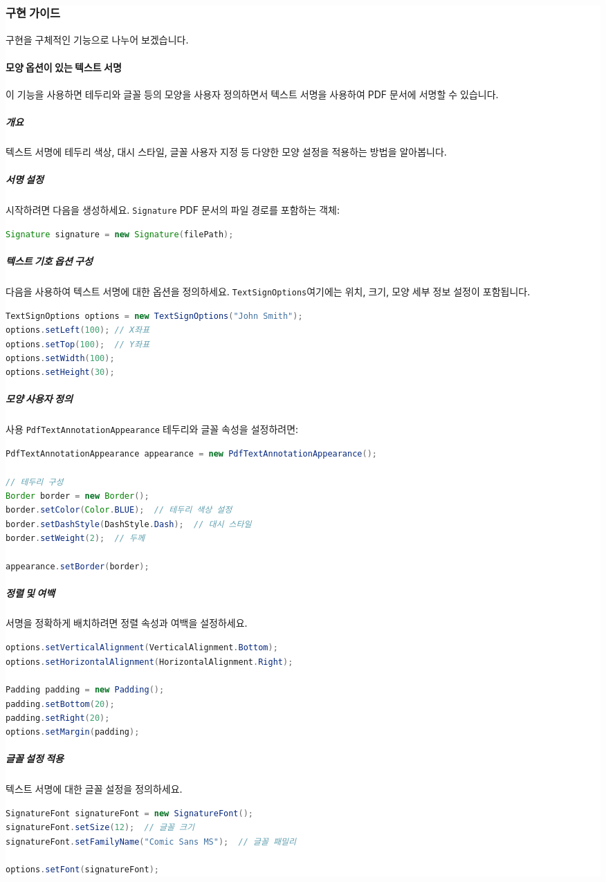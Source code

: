 ### 구현 가이드
구현을 구체적인 기능으로 나누어 보겠습니다.

#### 모양 옵션이 있는 텍스트 서명
이 기능을 사용하면 테두리와 글꼴 등의 모양을 사용자 정의하면서 텍스트 서명을 사용하여 PDF 문서에 서명할 수 있습니다.

##### 개요
텍스트 서명에 테두리 색상, 대시 스타일, 글꼴 사용자 지정 등 다양한 모양 설정을 적용하는 방법을 알아봅니다.

##### 서명 설정
시작하려면 다음을 생성하세요. `Signature` PDF 문서의 파일 경로를 포함하는 객체:
```java
Signature signature = new Signature(filePath);
```

##### 텍스트 기호 옵션 구성
다음을 사용하여 텍스트 서명에 대한 옵션을 정의하세요. `TextSignOptions`여기에는 위치, 크기, 모양 세부 정보 설정이 포함됩니다.
```java
TextSignOptions options = new TextSignOptions("John Smith");
options.setLeft(100); // X좌표
options.setTop(100);  // Y좌표
options.setWidth(100);
options.setHeight(30);
```

##### 모양 사용자 정의
사용 `PdfTextAnnotationAppearance` 테두리와 글꼴 속성을 설정하려면:
```java
PdfTextAnnotationAppearance appearance = new PdfTextAnnotationAppearance();

// 테두리 구성
Border border = new Border();
border.setColor(Color.BLUE);  // 테두리 색상 설정
border.setDashStyle(DashStyle.Dash);  // 대시 스타일
border.setWeight(2);  // 두께

appearance.setBorder(border);
```

##### 정렬 및 여백
서명을 정확하게 배치하려면 정렬 속성과 여백을 설정하세요.
```java
options.setVerticalAlignment(VerticalAlignment.Bottom);
options.setHorizontalAlignment(HorizontalAlignment.Right);

Padding padding = new Padding();
padding.setBottom(20);
padding.setRight(20);
options.setMargin(padding);
```

##### 글꼴 설정 적용
텍스트 서명에 대한 글꼴 설정을 정의하세요.
```java
SignatureFont signatureFont = new SignatureFont();
signatureFont.setSize(12);  // 글꼴 크기
signatureFont.setFamilyName("Comic Sans MS");  // 글꼴 패밀리

options.setFont(signatureFont);
```
